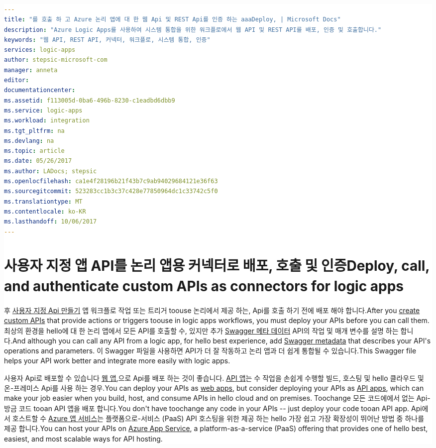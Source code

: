 ```yaml
---
title: "를 호출 하 고 Azure 논리 앱에 대 한 웹 Api 및 REST Api를 인증 하는 aaaDeploy, | Microsoft Docs"
description: "Azure Logic Apps를 사용하여 시스템 통합을 위한 워크플로에서 웹 API 및 REST API를 배포, 인증 및 호출합니다."
keywords: "웹 API, REST API, 커넥터, 워크플로, 시스템 통합, 인증"
services: logic-apps
author: stepsic-microsoft-com
manager: anneta
editor: 
documentationcenter: 
ms.assetid: f113005d-0ba6-496b-8230-c1eadbd6dbb9
ms.service: logic-apps
ms.workload: integration
ms.tgt_pltfrm: na
ms.devlang: na
ms.topic: article
ms.date: 05/26/2017
ms.author: LADocs; stepsic
ms.openlocfilehash: ca1e4f28196b21f43b7c9ab94029684121e36f63
ms.sourcegitcommit: 523283cc1b3c37c428e77850964dc1c33742c5f0
ms.translationtype: MT
ms.contentlocale: ko-KR
ms.lasthandoff: 10/06/2017
---
```

# <a name="deploy-call-and-authenticate-custom-apis-as-connectors-for-logic-apps"></a><span data-ttu-id="d7c50-104">사용자 지정 앱 API를 논리 앱용 커넥터로 배포, 호출 및 인증</span><span class="sxs-lookup"><span data-stu-id="d7c50-104">Deploy, call, and authenticate custom APIs as connectors for logic apps</span></span>

<span data-ttu-id="d7c50-105">후 [사용자 지정 Api 만들기](./logic-apps-create-api-app.md) 앱 워크플로 작업 또는 트리거 toouse 논리에서 제공 하는, Api를 호출 하기 전에 배포 해야 합니다.</span><span class="sxs-lookup"><span data-stu-id="d7c50-105">After you [create custom APIs](./logic-apps-create-api-app.md) that provide actions or triggers toouse in logic apps workflows, you must deploy your APIs before you can call them.</span></span> <span data-ttu-id="d7c50-106">최상의 환경을 hello에 대 한 논리 앱에서 모든 API를 호출할 수, 있지만 추가 [Swagger 메타 데이터](http://swagger.io/specification/) API의 작업 및 매개 변수를 설명 하는 합니다.</span><span class="sxs-lookup"><span data-stu-id="d7c50-106">And although you can call any API from a logic app, for hello best experience, add [Swagger metadata](http://swagger.io/specification/) that describes your API's operations and parameters.</span></span> <span data-ttu-id="d7c50-107">이 Swagger 파일을 사용하면 API가 더 잘 작동하고 논리 앱과 더 쉽게 통합될 수 있습니다.</span><span class="sxs-lookup"><span data-stu-id="d7c50-107">This Swagger file helps your API work better and integrate more easily with logic apps.</span></span>

<span data-ttu-id="d7c50-108">사용자 Api로 배포할 수 있습니다 [웹 앱](../app-service-web/app-service-web-overview.md),으로 Api를 배포 하는 것이 좋습니다. [API 앱](../app-service-api/app-service-api-apps-why-best-platform.md)는 수 작업을 손쉽게 수행할 빌드, 호스팅 및 hello 클라우드 및 온-프레미스 Api를 사용 하는 경우.</span><span class="sxs-lookup"><span data-stu-id="d7c50-108">You can deploy your APIs as [web apps](../app-service-web/app-service-web-overview.md), but consider deploying your APIs as [API apps](../app-service-api/app-service-api-apps-why-best-platform.md), which can make your job easier when you build, host, and consume APIs in hello cloud and on premises.</span></span> <span data-ttu-id="d7c50-109">Toochange 모든 코드에에서 없는 Api-방금 코드 tooan API 앱을 배포 합니다.</span><span class="sxs-lookup"><span data-stu-id="d7c50-109">You don't have toochange any code in your APIs -- just deploy your code tooan API app.</span></span> <span data-ttu-id="d7c50-110">Api에서 호스트할 수 [Azure 앱 서비스](../app-service/app-service-value-prop-what-is.md)는 플랫폼으로-서비스 (PaaS) API 호스팅을 위한 제공 하는 hello 가장 쉽고 가장 확장성이 뛰어난 방법 중 하나를 제공 합니다.</span><span class="sxs-lookup"><span data-stu-id="d7c50-110">You can host your APIs on [Azure App Service](../app-service/app-service-value-prop-what-is.md), a platform-as-a-service (PaaS) offering that provides one of hello best, easiest, and most scalable ways for API hosting.</span></span>
